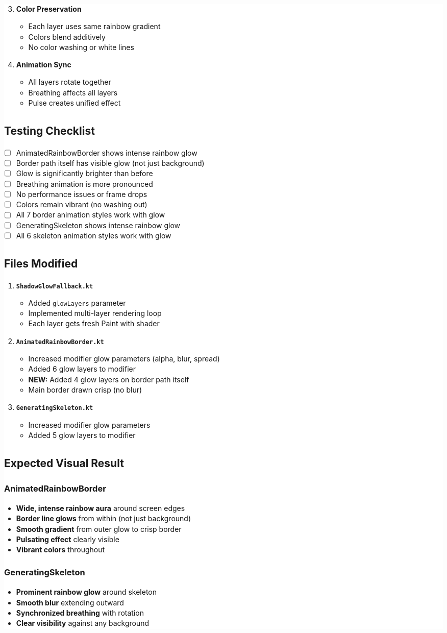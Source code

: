 3. **Color Preservation**
   - Each layer uses same rainbow gradient
   - Colors blend additively
   - No color washing or white lines

4. **Animation Sync**
   - All layers rotate together
   - Breathing affects all layers
   - Pulse creates unified effect

## Testing Checklist

- [ ] AnimatedRainbowBorder shows intense rainbow glow
- [ ] Border path itself has visible glow (not just background)
- [ ] Glow is significantly brighter than before
- [ ] Breathing animation is more pronounced
- [ ] No performance issues or frame drops
- [ ] Colors remain vibrant (no washing out)
- [ ] All 7 border animation styles work with glow
- [ ] GeneratingSkeleton shows intense rainbow glow
- [ ] All 6 skeleton animation styles work with glow

## Files Modified

1. **`ShadowGlowFallback.kt`**
   - Added `glowLayers` parameter
   - Implemented multi-layer rendering loop
   - Each layer gets fresh Paint with shader

2. **`AnimatedRainbowBorder.kt`**
   - Increased modifier glow parameters (alpha, blur, spread)
   - Added 6 glow layers to modifier
   - **NEW:** Added 4 glow layers on border path itself
   - Main border drawn crisp (no blur)

3. **`GeneratingSkeleton.kt`**
   - Increased modifier glow parameters
   - Added 5 glow layers to modifier

## Expected Visual Result

### AnimatedRainbowBorder

- **Wide, intense rainbow aura** around screen edges
- **Border line glows** from within (not just background)
- **Smooth gradient** from outer glow to crisp border
- **Pulsating effect** clearly visible
- **Vibrant colors** throughout

### GeneratingSkeleton

- **Prominent rainbow glow** around skeleton
- **Smooth blur** extending outward
- **Synchronized breathing** with rotation
- **Clear visibility** against any background
